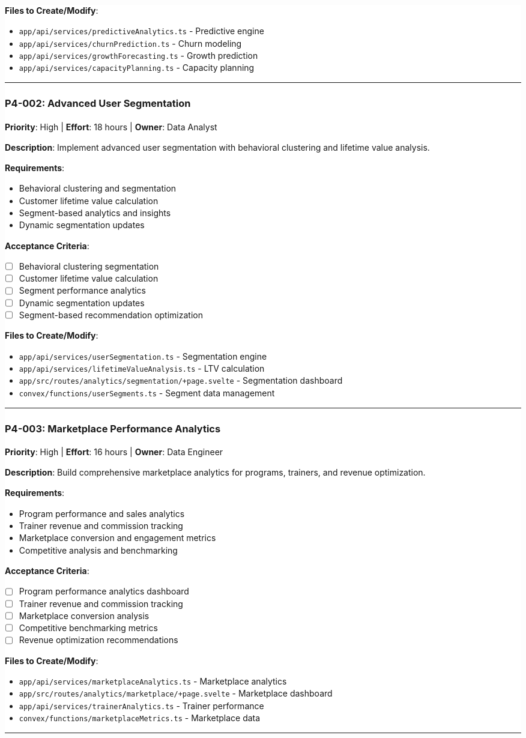 **Files to Create/Modify**:
- `app/api/services/predictiveAnalytics.ts` - Predictive engine
- `app/api/services/churnPrediction.ts` - Churn modeling
- `app/api/services/growthForecasting.ts` - Growth prediction
- `app/api/services/capacityPlanning.ts` - Capacity planning

---

### P4-002: Advanced User Segmentation
**Priority**: High | **Effort**: 18 hours | **Owner**: Data Analyst

**Description**: Implement advanced user segmentation with behavioral clustering and lifetime value analysis.

**Requirements**:
- Behavioral clustering and segmentation
- Customer lifetime value calculation
- Segment-based analytics and insights
- Dynamic segmentation updates

**Acceptance Criteria**:
- [ ] Behavioral clustering segmentation
- [ ] Customer lifetime value calculation
- [ ] Segment performance analytics
- [ ] Dynamic segmentation updates
- [ ] Segment-based recommendation optimization

**Files to Create/Modify**:
- `app/api/services/userSegmentation.ts` - Segmentation engine
- `app/api/services/lifetimeValueAnalysis.ts` - LTV calculation
- `app/src/routes/analytics/segmentation/+page.svelte` - Segmentation dashboard
- `convex/functions/userSegments.ts` - Segment data management

---

### P4-003: Marketplace Performance Analytics
**Priority**: High | **Effort**: 16 hours | **Owner**: Data Engineer

**Description**: Build comprehensive marketplace analytics for programs, trainers, and revenue optimization.

**Requirements**:
- Program performance and sales analytics
- Trainer revenue and commission tracking
- Marketplace conversion and engagement metrics
- Competitive analysis and benchmarking

**Acceptance Criteria**:
- [ ] Program performance analytics dashboard
- [ ] Trainer revenue and commission tracking
- [ ] Marketplace conversion analysis
- [ ] Competitive benchmarking metrics
- [ ] Revenue optimization recommendations

**Files to Create/Modify**:
- `app/api/services/marketplaceAnalytics.ts` - Marketplace analytics
- `app/src/routes/analytics/marketplace/+page.svelte` - Marketplace dashboard
- `app/api/services/trainerAnalytics.ts` - Trainer performance
- `convex/functions/marketplaceMetrics.ts` - Marketplace data

---